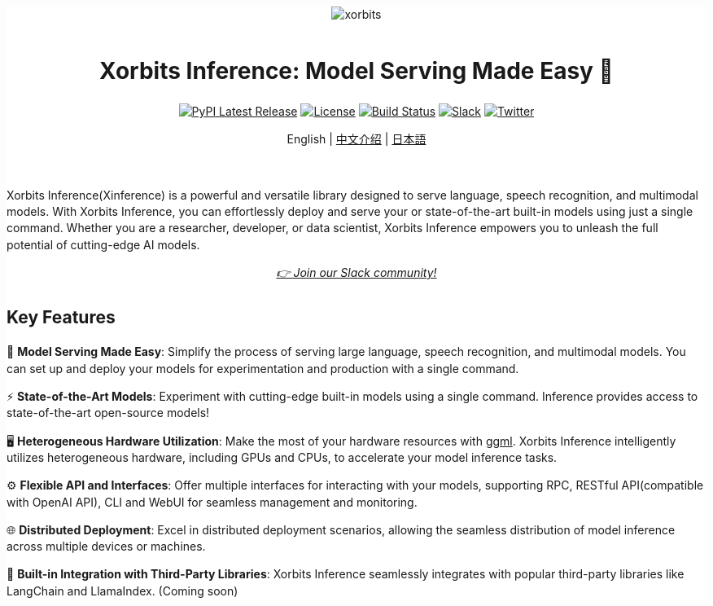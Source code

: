 <div align="center">
<img src="./assets/xorbits-logo.png" width="180px" alt="xorbits" />

# Xorbits Inference: Model Serving Made Easy 🤖

[![PyPI Latest Release](https://img.shields.io/pypi/v/xinference.svg?style=for-the-badge)](https://pypi.org/project/xinference/)
[![License](https://img.shields.io/pypi/l/xinference.svg?style=for-the-badge)](https://github.com/xorbitsai/inference/blob/main/LICENSE)
[![Build Status](https://img.shields.io/github/actions/workflow/status/xorbitsai/inference/python.yaml?branch=main&style=for-the-badge&label=GITHUB%20ACTIONS&logo=github)](https://actions-badge.atrox.dev/xorbitsai/inference/goto?ref=main)
[![Slack](https://img.shields.io/badge/join_Slack-781FF5.svg?logo=slack&style=for-the-badge)](https://join.slack.com/t/xorbitsio/shared_invite/zt-1o3z9ucdh-RbfhbPVpx7prOVdM1CAuxg)
[![Twitter](https://img.shields.io/twitter/follow/xorbitsio?logo=twitter&style=for-the-badge)](https://twitter.com/xorbitsio)

English | [中文介绍](README_zh_CN.md) | [日本語](README_ja_JP.md)
</div>
<br />


Xorbits Inference(Xinference) is a powerful and versatile library designed to serve language, 
speech recognition, and multimodal models. With Xorbits Inference, you can effortlessly deploy 
and serve your or state-of-the-art built-in models using just a single command. Whether you are a 
researcher, developer, or data scientist, Xorbits Inference empowers you to unleash the full 
potential of cutting-edge AI models.

<div align="center">
<i><a href="https://join.slack.com/t/xorbitsio/shared_invite/zt-1z3zsm9ep-87yI9YZ_B79HLB2ccTq4WA">👉 Join our Slack community!</a></i>
</div>


## Key Features
🌟 **Model Serving Made Easy**: Simplify the process of serving large language, speech 
recognition, and multimodal models. You can set up and deploy your models
for experimentation and production with a single command.

⚡️ **State-of-the-Art Models**: Experiment with cutting-edge built-in models using a single 
command. Inference provides access to state-of-the-art open-source models!

🖥 **Heterogeneous Hardware Utilization**: Make the most of your hardware resources with
[ggml](https://github.com/ggerganov/ggml). Xorbits Inference intelligently utilizes heterogeneous
hardware, including GPUs and CPUs, to accelerate your model inference tasks.

⚙️ **Flexible API and Interfaces**: Offer multiple interfaces for interacting
with your models, supporting RPC, RESTful API(compatible with OpenAI API), CLI and WebUI
for seamless management and monitoring.

🌐 **Distributed Deployment**: Excel in distributed deployment scenarios, 
allowing the seamless distribution of model inference across multiple devices or machines.

🔌 **Built-in Integration with Third-Party Libraries**: Xorbits Inference seamlessly integrates
with popular third-party libraries like LangChain and LlamaIndex. (Coming soon)
